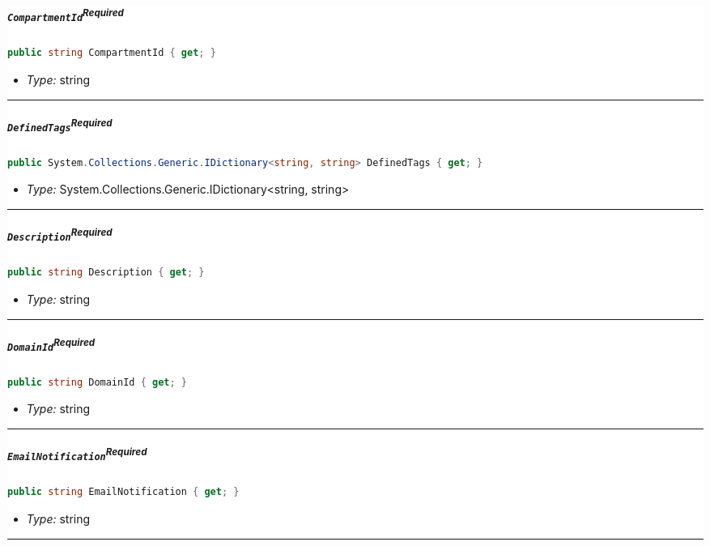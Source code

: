 ##### `CompartmentId`<sup>Required</sup> <a name="CompartmentId" id="rhizo-co-terraform-provider-oci.analyticsAnalyticsInstance.AnalyticsAnalyticsInstance.property.compartmentId"></a>

```csharp
public string CompartmentId { get; }
```

- *Type:* string

---

##### `DefinedTags`<sup>Required</sup> <a name="DefinedTags" id="rhizo-co-terraform-provider-oci.analyticsAnalyticsInstance.AnalyticsAnalyticsInstance.property.definedTags"></a>

```csharp
public System.Collections.Generic.IDictionary<string, string> DefinedTags { get; }
```

- *Type:* System.Collections.Generic.IDictionary<string, string>

---

##### `Description`<sup>Required</sup> <a name="Description" id="rhizo-co-terraform-provider-oci.analyticsAnalyticsInstance.AnalyticsAnalyticsInstance.property.description"></a>

```csharp
public string Description { get; }
```

- *Type:* string

---

##### `DomainId`<sup>Required</sup> <a name="DomainId" id="rhizo-co-terraform-provider-oci.analyticsAnalyticsInstance.AnalyticsAnalyticsInstance.property.domainId"></a>

```csharp
public string DomainId { get; }
```

- *Type:* string

---

##### `EmailNotification`<sup>Required</sup> <a name="EmailNotification" id="rhizo-co-terraform-provider-oci.analyticsAnalyticsInstance.AnalyticsAnalyticsInstance.property.emailNotification"></a>

```csharp
public string EmailNotification { get; }
```

- *Type:* string

---
